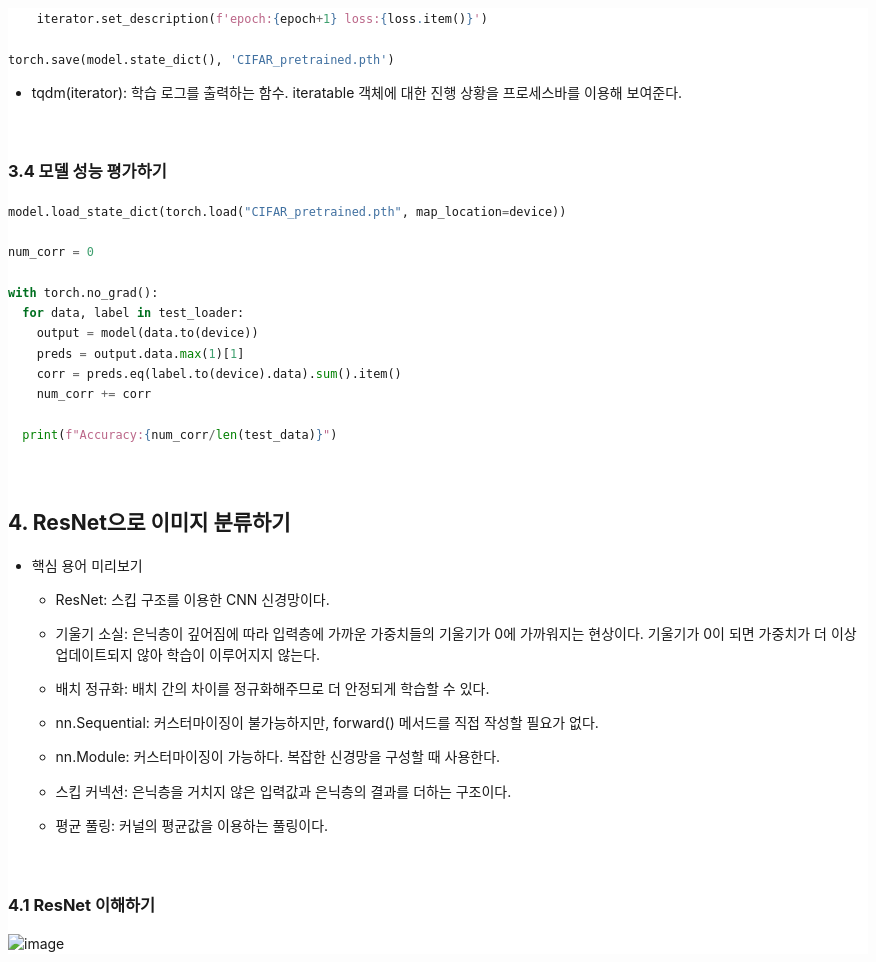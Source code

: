 ```python
    iterator.set_description(f'epoch:{epoch+1} loss:{loss.item()}')

torch.save(model.state_dict(), 'CIFAR_pretrained.pth')
```

- tqdm(iterator): 학습 로그를 출력하는 함수. iteratable 객체에 대한 진행 상황을 프로세스바를 이용해 보여준다.

 
<br>

### 3.4 모델 성능 평가하기



```python
model.load_state_dict(torch.load("CIFAR_pretrained.pth", map_location=device))

num_corr = 0

with torch.no_grad():
  for data, label in test_loader:
    output = model(data.to(device))
    preds = output.data.max(1)[1]
    corr = preds.eq(label.to(device).data).sum().item()
    num_corr += corr

  print(f"Accuracy:{num_corr/len(test_data)}")
``` 
<br>


## 4. ResNet으로 이미지 분류하기


- 핵심 용어 미리보기

  - ResNet: 스킵 구조를 이용한 CNN 신경망이다.

  - 기울기 소실: 은닉층이 깊어짐에 따라 입력층에 가까운 가중치들의 기울기가 0에 가까워지는 현상이다. 기울기가 0이 되면 가중치가 더 이상 업데이트되지 않아 학습이 이루어지지 않는다.

  - 배치 정규화: 배치 간의 차이를 정규화해주므로 더 안정되게 학습할 수 있다. 

  - nn.Sequential: 커스터마이징이 불가능하지만, forward() 메서드를 직접 작성할 필요가 없다. 

  - nn.Module: 커스터마이징이 가능하다. 복잡한 신경망을 구성할 때 사용한다.

  - 스킵 커넥션: 은닉층을 거치지 않은 입력값과 은닉층의 결과를 더하는 구조이다.

  - 평균 풀링: 커널의 평균값을 이용하는 풀링이다.

<br>


### 4.1 ResNet 이해하기  

![image](https://github.com/jibin86/CodingTest/assets/89712324/d7955298-61b9-43f3-bd5d-a87c34e8ee48)  
